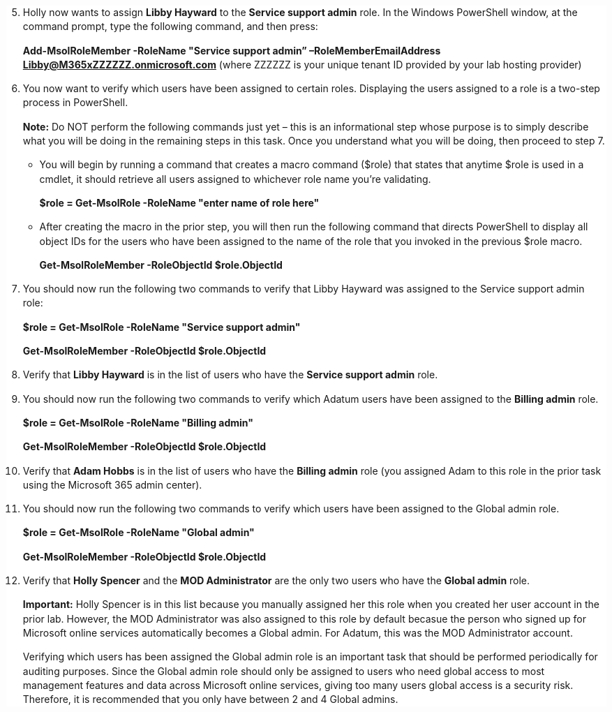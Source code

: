 5. Holly now wants to assign **Libby Hayward** to the **Service support admin** role. In the Windows PowerShell window, at the command prompt, type the following command, and then press:  <br/>

	**Add-MsolRoleMember -RoleName "Service support admin” –RoleMemberEmailAddress Libby@M365xZZZZZZ.onmicrosoft.com** (where ZZZZZZ is your unique tenant ID provided by your lab hosting provider) 

6. You now want to verify which users have been assigned to certain roles. Displaying the users assigned to a role is a two-step process in PowerShell.<br/>

	‎**Note:** Do NOT perform the following commands just yet – this is an informational step whose purpose is to simply describe what you will be doing in the remaining steps in this task. Once you understand what you will be doing, then proceed to step 7.

	- You will begin by running a command that creates a macro command ($role) that states that anytime $role is used in a cmdlet, it should retrieve all users assigned to whichever role name you’re validating.  <br/> 
		
		**&dollar;role = Get-MsolRole -RoleName "enter name of role here"**
			
	- After creating the macro in the prior step, you will then run the following command that directs PowerShell to display all object IDs for the users who have been assigned to the name of the role that you invoked in the previous $role macro.  <br/>
	
		**Get-MsolRoleMember -RoleObjectId $role.ObjectId**  ‎
			
7. You should now run the following two commands to verify that Libby Hayward was assigned to the Service support admin role:  <br/> 

	**&dollar;role = Get-MsolRole -RoleName "Service support admin"**<br/>

	‎**Get-MsolRoleMember -RoleObjectId $role.ObjectId**
	
8. Verify that **Libby Hayward** is in the list of users who have the **Service support admin** role. 

9. You should now run the following two commands to verify which Adatum users have been assigned to the **Billing admin** role.  <br/>

	**&dollar;role = Get-MsolRole -RoleName "Billing admin"**  <br/>

	‎**Get-MsolRoleMember -RoleObjectId $role.ObjectId** 

10. Verify that **Adam Hobbs** is in the list of users who have the **Billing admin** role (you assigned Adam to this role in the prior task using the Microsoft 365 admin center). 

11. You should now run the following two commands to verify which users have been assigned to the Global admin role.<br/>

	**&dollar;role = Get-MsolRole -RoleName "Global admin"**<br/>

	‎**Get-MsolRoleMember -RoleObjectId $role.ObjectId**   

12. Verify that **Holly Spencer** and the **MOD Administrator** are the only two users who have the **Global admin** role.   <br/>

	‎**Important:** Holly Spencer is in this list because you manually assigned her this role when you created her user account in the prior lab. However, the MOD Administrator was also assigned to this role by default becasue the person who signed up for Microsoft online services automatically becomes a Global admin. For Adatum, this was the MOD Administrator account. 

	‎Verifying which users has been assigned the Global admin role is an important task that should be performed periodically for auditing purposes. Since the Global admin role should only be assigned to users who need global access to most management features and data across Microsoft online services, giving too many users global access is a security risk. Therefore, it is recommended that you only have between 2 and 4 Global admins.  
	